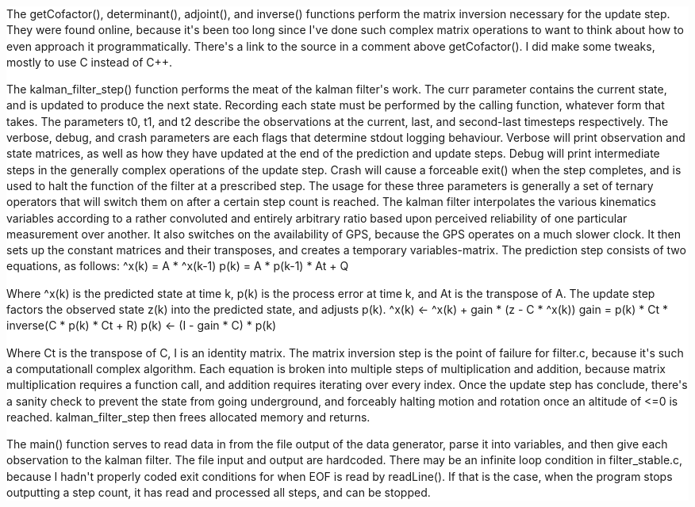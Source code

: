 The getCofactor(), determinant(), adjoint(), and inverse() functions perform the matrix inversion necessary for the update step. They were found online, because it's been too long since I've done such complex matrix operations to want to think about how to even approach it programmatically. There's a link to the source in a comment above getCofactor(). I did make some tweaks, mostly to use C instead of C++.

The kalman_filter_step() function performs the meat of the kalman filter's work. The curr parameter contains the current state, and is updated to produce the next state. Recording each state must be performed by the calling function, whatever form that takes. The parameters t0, t1, and t2 describe the observations at the current, last, and second-last timesteps respectively. The verbose, debug, and crash parameters are each flags that determine stdout logging behaviour. 
Verbose will print observation and state matrices, as well as how they have updated at the end of the prediction and update steps. Debug will print intermediate steps in the generally complex operations of the update step. Crash will cause a forceable exit() when the step completes, and is used to halt the function of the filter at a prescribed step. The usage for these three parameters is generally a set of ternary operators that will switch them on after a certain step count is reached.
The kalman filter interpolates the various kinematics variables according to a rather convoluted and entirely arbitrary ratio based upon perceived reliability of one particular measurement over another. It also switches on the availability of GPS, because the GPS operates on a much slower clock.
It then sets up the constant matrices and their transposes, and creates a temporary variables-matrix. The prediction step consists of two equations, as follows:
	^x(k) = A * ^x(k-1)
	p(k) = A * p(k-1) * At + Q

Where ^x(k) is the predicted state at time k, p(k) is the process error at time k, and At is the transpose of A.
The update step factors the observed state z(k) into the predicted state, and adjusts p(k).
	^x(k) <- ^x(k) + gain * (z - C * ^x(k))
	gain = p(k) * Ct * inverse(C * p(k) * Ct + R)
	p(k) <- (I - gain * C) * p(k)
	
Where Ct is the transpose of C, I is an identity matrix.
The matrix inversion step is the point of failure for filter.c, because it's such a computationall complex algorithm. Each equation is broken into multiple steps of multiplication and addition, because matrix multiplication requires a function call, and addition requires iterating over every index.
Once the update step has conclude, there's a sanity check to prevent the state from going underground, and forceably halting motion and rotation once an altitude of <=0 is reached. kalman_filter_step then frees allocated memory and returns.

The main() function serves to read data in from the file output of the data generator, parse it into variables, and then give each observation to the kalman filter. The file input and output are hardcoded.
There may be an infinite loop condition in filter_stable.c, because I hadn't properly coded exit conditions for when EOF is read by readLine(). If that is the case, when the program stops outputting a step count, it has read and processed all steps, and can be stopped.